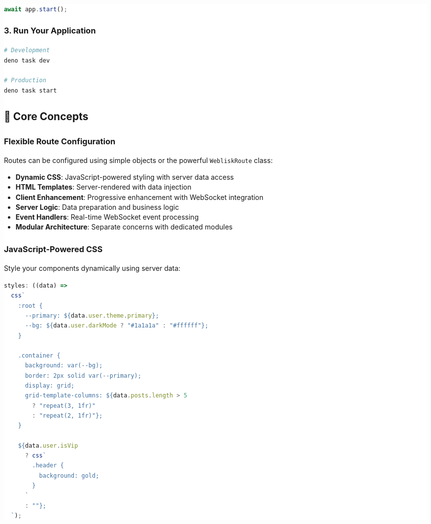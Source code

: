 ```typescript
await app.start();
```

### 3. Run Your Application

```bash
# Development
deno task dev

# Production
deno task start
```

## 🎯 Core Concepts

### Flexible Route Configuration

Routes can be configured using simple objects or the powerful `WebliskRoute` class:

- **Dynamic CSS**: JavaScript-powered styling with server data access
- **HTML Templates**: Server-rendered with data injection
- **Client Enhancement**: Progressive enhancement with WebSocket integration
- **Server Logic**: Data preparation and business logic
- **Event Handlers**: Real-time WebSocket event processing
- **Modular Architecture**: Separate concerns with dedicated modules

### JavaScript-Powered CSS

Style your components dynamically using server data:

```typescript
styles: ((data) =>
  css`
    :root {
      --primary: ${data.user.theme.primary};
      --bg: ${data.user.darkMode ? "#1a1a1a" : "#ffffff"};
    }

    .container {
      background: var(--bg);
      border: 2px solid var(--primary);
      display: grid;
      grid-template-columns: ${data.posts.length > 5
        ? "repeat(3, 1fr)"
        : "repeat(2, 1fr)"};
    }

    ${data.user.isVip
      ? css`
        .header {
          background: gold;
        }
      `
      : ""};
  `);
```
